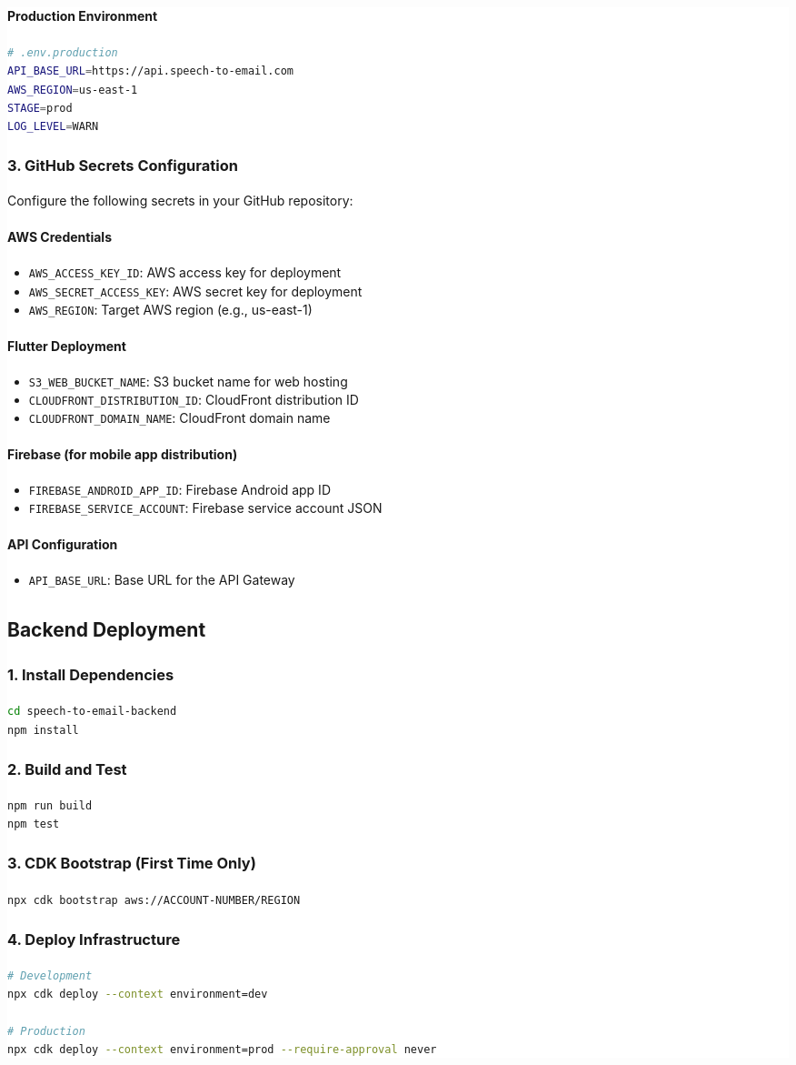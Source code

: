 #### Production Environment
```bash
# .env.production
API_BASE_URL=https://api.speech-to-email.com
AWS_REGION=us-east-1
STAGE=prod
LOG_LEVEL=WARN
```

### 3. GitHub Secrets Configuration

Configure the following secrets in your GitHub repository:

#### AWS Credentials
- `AWS_ACCESS_KEY_ID`: AWS access key for deployment
- `AWS_SECRET_ACCESS_KEY`: AWS secret key for deployment
- `AWS_REGION`: Target AWS region (e.g., us-east-1)

#### Flutter Deployment
- `S3_WEB_BUCKET_NAME`: S3 bucket name for web hosting
- `CLOUDFRONT_DISTRIBUTION_ID`: CloudFront distribution ID
- `CLOUDFRONT_DOMAIN_NAME`: CloudFront domain name

#### Firebase (for mobile app distribution)
- `FIREBASE_ANDROID_APP_ID`: Firebase Android app ID
- `FIREBASE_SERVICE_ACCOUNT`: Firebase service account JSON

#### API Configuration
- `API_BASE_URL`: Base URL for the API Gateway

## Backend Deployment

### 1. Install Dependencies
```bash
cd speech-to-email-backend
npm install
```

### 2. Build and Test
```bash
npm run build
npm test
```

### 3. CDK Bootstrap (First Time Only)
```bash
npx cdk bootstrap aws://ACCOUNT-NUMBER/REGION
```

### 4. Deploy Infrastructure
```bash
# Development
npx cdk deploy --context environment=dev

# Production
npx cdk deploy --context environment=prod --require-approval never
```
